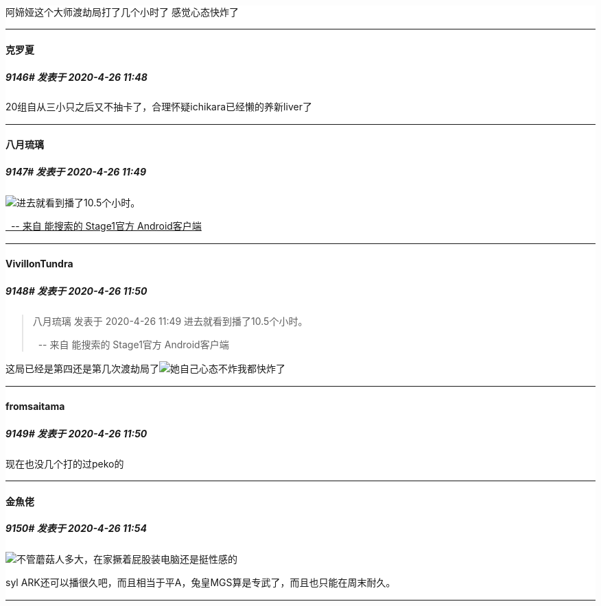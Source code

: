 
阿媂娅这个大师渡劫局打了几个小时了 感觉心态快炸了


-----

####  克罗夏  
##### 9146#       发表于 2020-4-26 11:48


20组自从三小只之后又不抽卡了，合理怀疑ichikara已经懒的养新liver了


-----

####  八月琉璃  
##### 9147#       发表于 2020-4-26 11:49


<img src="https://static.saraba1st.com/image/smiley/face2017/004.gif" referrerpolicy="no-referrer">进去就看到播了10.5个小时。

[  -- 来自 能搜索的 Stage1官方 Android客户端](https://www.coolapk.com/apk/140634)


-----

####  VivillonTundra  
##### 9148#       发表于 2020-4-26 11:50


<blockquote>八月琉璃 发表于 2020-4-26 11:49
进去就看到播了10.5个小时。


  -- 来自 能搜索的 Stage1官方 Android客户端</blockquote>
这局已经是第四还是第几次渡劫局了<img src="https://static.saraba1st.com/image/smiley/face2017/068.png" referrerpolicy="no-referrer">她自己心态不炸我都快炸了


-----

####  fromsaitama  
##### 9149#       发表于 2020-4-26 11:50


现在也没几个打的过peko的


-----

####  金魚佬  
##### 9150#       发表于 2020-4-26 11:54


<img src="https://static.saraba1st.com/image/smiley/face2017/077.png" referrerpolicy="no-referrer">不管蘑菇人多大，在家撅着屁股装电脑还是挺性感的


syl ARK还可以播很久吧，而且相当于平A，兔皇MGS算是专武了，而且也只能在周末耐久。


-----
